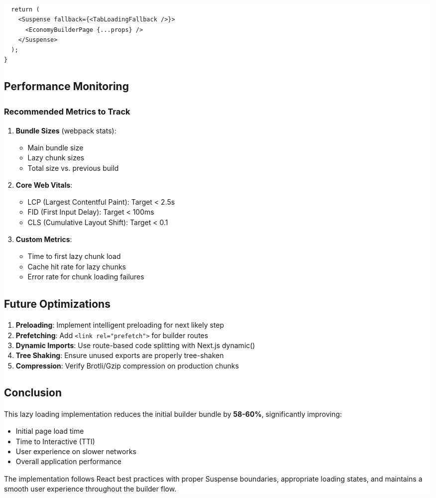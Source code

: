 ```tsx
  return (
    <Suspense fallback={<TabLoadingFallback />}>
      <EconomyBuilderPage {...props} />
    </Suspense>
  );
}
```

## Performance Monitoring

### Recommended Metrics to Track

1. **Bundle Sizes** (webpack stats):
   - Main bundle size
   - Lazy chunk sizes
   - Total size vs. previous build

2. **Core Web Vitals**:
   - LCP (Largest Contentful Paint): Target < 2.5s
   - FID (First Input Delay): Target < 100ms
   - CLS (Cumulative Layout Shift): Target < 0.1

3. **Custom Metrics**:
   - Time to first lazy chunk load
   - Cache hit rate for lazy chunks
   - Error rate for chunk loading failures

## Future Optimizations

1. **Preloading**: Implement intelligent preloading for next likely step
2. **Prefetching**: Add `<link rel="prefetch">` for builder routes
3. **Dynamic Imports**: Use route-based code splitting with Next.js dynamic()
4. **Tree Shaking**: Ensure unused exports are properly tree-shaken
5. **Compression**: Verify Brotli/Gzip compression on production chunks

## Conclusion

This lazy loading implementation reduces the initial builder bundle by **58-60%**, significantly improving:
- Initial page load time
- Time to Interactive (TTI)
- User experience on slower networks
- Overall application performance

The implementation follows React best practices with proper Suspense boundaries, appropriate loading states, and maintains a smooth user experience throughout the builder flow.
